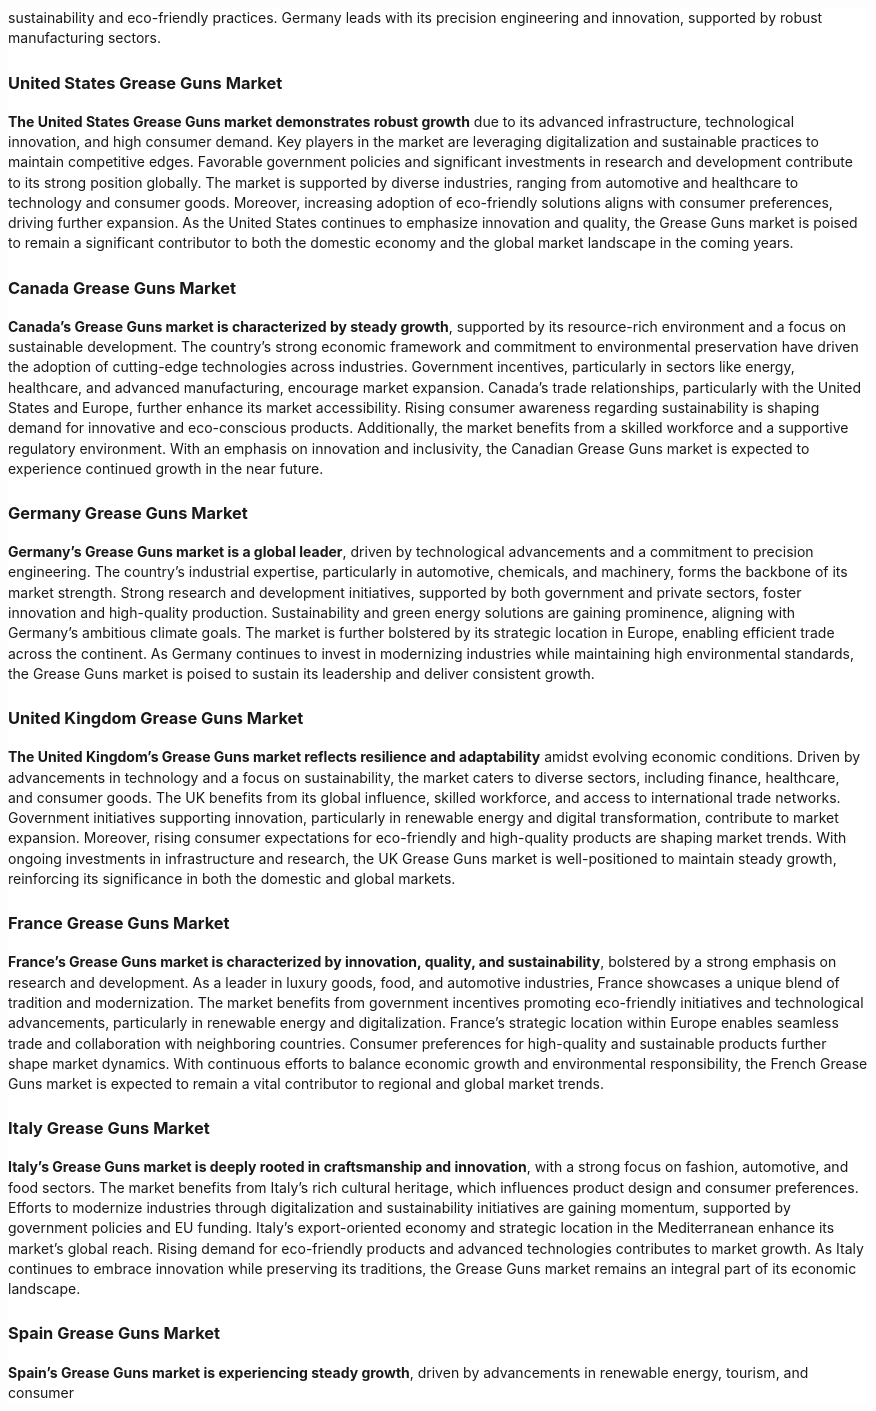 sustainability and eco-friendly practices. Germany leads with its precision engineering and innovation, supported by robust manufacturing sectors.</span></em></p></blockquote><h3><strong>United States Grease Guns Market</strong></h3><p><strong>The United States Grease Guns market demonstrates robust growth</strong> due to its advanced infrastructure, technological innovation, and high consumer demand. Key players in the market are leveraging digitalization and sustainable practices to maintain competitive edges. Favorable government policies and significant investments in research and development contribute to its strong position globally. The market is supported by diverse industries, ranging from automotive and healthcare to technology and consumer goods. Moreover, increasing adoption of eco-friendly solutions aligns with consumer preferences, driving further expansion. As the United States continues to emphasize innovation and quality, the Grease Guns market is poised to remain a significant contributor to both the domestic economy and the global market landscape in the coming years.</p><h3><strong>Canada Grease Guns Market</strong></h3><p><strong>Canada&rsquo;s Grease Guns market is characterized by steady growth</strong>, supported by its resource-rich environment and a focus on sustainable development. The country&rsquo;s strong economic framework and commitment to environmental preservation have driven the adoption of cutting-edge technologies across industries. Government incentives, particularly in sectors like energy, healthcare, and advanced manufacturing, encourage market expansion. Canada&rsquo;s trade relationships, particularly with the United States and Europe, further enhance its market accessibility. Rising consumer awareness regarding sustainability is shaping demand for innovative and eco-conscious products. Additionally, the market benefits from a skilled workforce and a supportive regulatory environment. With an emphasis on innovation and inclusivity, the Canadian Grease Guns market is expected to experience continued growth in the near future.</p><h3><strong>Germany Grease Guns Market</strong></h3><p><strong>Germany&rsquo;s Grease Guns market is a global leader</strong>, driven by technological advancements and a commitment to precision engineering. The country&rsquo;s industrial expertise, particularly in automotive, chemicals, and machinery, forms the backbone of its market strength. Strong research and development initiatives, supported by both government and private sectors, foster innovation and high-quality production. Sustainability and green energy solutions are gaining prominence, aligning with Germany&rsquo;s ambitious climate goals. The market is further bolstered by its strategic location in Europe, enabling efficient trade across the continent. As Germany continues to invest in modernizing industries while maintaining high environmental standards, the Grease Guns market is poised to sustain its leadership and deliver consistent growth.</p><h3><strong>United Kingdom Grease Guns Market</strong></h3><p><strong>The United Kingdom&rsquo;s Grease Guns market reflects resilience and adaptability</strong> amidst evolving economic conditions. Driven by advancements in technology and a focus on sustainability, the market caters to diverse sectors, including finance, healthcare, and consumer goods. The UK benefits from its global influence, skilled workforce, and access to international trade networks. Government initiatives supporting innovation, particularly in renewable energy and digital transformation, contribute to market expansion. Moreover, rising consumer expectations for eco-friendly and high-quality products are shaping market trends. With ongoing investments in infrastructure and research, the UK Grease Guns market is well-positioned to maintain steady growth, reinforcing its significance in both the domestic and global markets.</p><h3><strong>France Grease Guns Market</strong></h3><p><strong>France&rsquo;s Grease Guns market is characterized by innovation, quality, and sustainability</strong>, bolstered by a strong emphasis on research and development. As a leader in luxury goods, food, and automotive industries, France showcases a unique blend of tradition and modernization. The market benefits from government incentives promoting eco-friendly initiatives and technological advancements, particularly in renewable energy and digitalization. France&rsquo;s strategic location within Europe enables seamless trade and collaboration with neighboring countries. Consumer preferences for high-quality and sustainable products further shape market dynamics. With continuous efforts to balance economic growth and environmental responsibility, the French Grease Guns market is expected to remain a vital contributor to regional and global market trends.</p><h3><strong>Italy Grease Guns Market</strong></h3><p><strong>Italy&rsquo;s Grease Guns market is deeply rooted in craftsmanship and innovation</strong>, with a strong focus on fashion, automotive, and food sectors. The market benefits from Italy&rsquo;s rich cultural heritage, which influences product design and consumer preferences. Efforts to modernize industries through digitalization and sustainability initiatives are gaining momentum, supported by government policies and EU funding. Italy&rsquo;s export-oriented economy and strategic location in the Mediterranean enhance its market&rsquo;s global reach. Rising demand for eco-friendly products and advanced technologies contributes to market growth. As Italy continues to embrace innovation while preserving its traditions, the Grease Guns market remains an integral part of its economic landscape.</p><h3><strong>Spain Grease Guns Market</strong></h3><p><strong>Spain&rsquo;s Grease Guns market is experiencing steady growth</strong>, driven by advancements in renewable energy, tourism, and consumer